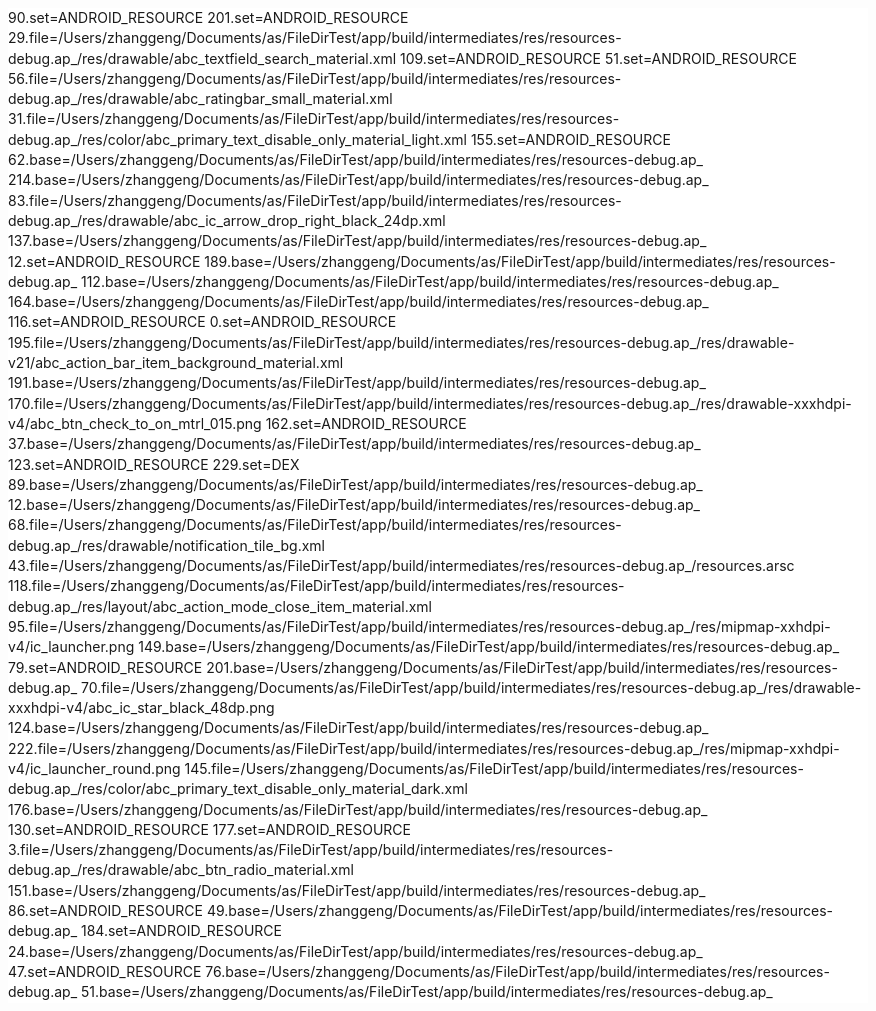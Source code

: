 90.set=ANDROID_RESOURCE
201.set=ANDROID_RESOURCE
29.file=/Users/zhanggeng/Documents/as/FileDirTest/app/build/intermediates/res/resources-debug.ap_/res/drawable/abc_textfield_search_material.xml
109.set=ANDROID_RESOURCE
51.set=ANDROID_RESOURCE
56.file=/Users/zhanggeng/Documents/as/FileDirTest/app/build/intermediates/res/resources-debug.ap_/res/drawable/abc_ratingbar_small_material.xml
31.file=/Users/zhanggeng/Documents/as/FileDirTest/app/build/intermediates/res/resources-debug.ap_/res/color/abc_primary_text_disable_only_material_light.xml
155.set=ANDROID_RESOURCE
62.base=/Users/zhanggeng/Documents/as/FileDirTest/app/build/intermediates/res/resources-debug.ap_
214.base=/Users/zhanggeng/Documents/as/FileDirTest/app/build/intermediates/res/resources-debug.ap_
83.file=/Users/zhanggeng/Documents/as/FileDirTest/app/build/intermediates/res/resources-debug.ap_/res/drawable/abc_ic_arrow_drop_right_black_24dp.xml
137.base=/Users/zhanggeng/Documents/as/FileDirTest/app/build/intermediates/res/resources-debug.ap_
12.set=ANDROID_RESOURCE
189.base=/Users/zhanggeng/Documents/as/FileDirTest/app/build/intermediates/res/resources-debug.ap_
112.base=/Users/zhanggeng/Documents/as/FileDirTest/app/build/intermediates/res/resources-debug.ap_
164.base=/Users/zhanggeng/Documents/as/FileDirTest/app/build/intermediates/res/resources-debug.ap_
116.set=ANDROID_RESOURCE
0.set=ANDROID_RESOURCE
195.file=/Users/zhanggeng/Documents/as/FileDirTest/app/build/intermediates/res/resources-debug.ap_/res/drawable-v21/abc_action_bar_item_background_material.xml
191.base=/Users/zhanggeng/Documents/as/FileDirTest/app/build/intermediates/res/resources-debug.ap_
170.file=/Users/zhanggeng/Documents/as/FileDirTest/app/build/intermediates/res/resources-debug.ap_/res/drawable-xxxhdpi-v4/abc_btn_check_to_on_mtrl_015.png
162.set=ANDROID_RESOURCE
37.base=/Users/zhanggeng/Documents/as/FileDirTest/app/build/intermediates/res/resources-debug.ap_
123.set=ANDROID_RESOURCE
229.set=DEX
89.base=/Users/zhanggeng/Documents/as/FileDirTest/app/build/intermediates/res/resources-debug.ap_
12.base=/Users/zhanggeng/Documents/as/FileDirTest/app/build/intermediates/res/resources-debug.ap_
68.file=/Users/zhanggeng/Documents/as/FileDirTest/app/build/intermediates/res/resources-debug.ap_/res/drawable/notification_tile_bg.xml
43.file=/Users/zhanggeng/Documents/as/FileDirTest/app/build/intermediates/res/resources-debug.ap_/resources.arsc
118.file=/Users/zhanggeng/Documents/as/FileDirTest/app/build/intermediates/res/resources-debug.ap_/res/layout/abc_action_mode_close_item_material.xml
95.file=/Users/zhanggeng/Documents/as/FileDirTest/app/build/intermediates/res/resources-debug.ap_/res/mipmap-xxhdpi-v4/ic_launcher.png
149.base=/Users/zhanggeng/Documents/as/FileDirTest/app/build/intermediates/res/resources-debug.ap_
79.set=ANDROID_RESOURCE
201.base=/Users/zhanggeng/Documents/as/FileDirTest/app/build/intermediates/res/resources-debug.ap_
70.file=/Users/zhanggeng/Documents/as/FileDirTest/app/build/intermediates/res/resources-debug.ap_/res/drawable-xxxhdpi-v4/abc_ic_star_black_48dp.png
124.base=/Users/zhanggeng/Documents/as/FileDirTest/app/build/intermediates/res/resources-debug.ap_
222.file=/Users/zhanggeng/Documents/as/FileDirTest/app/build/intermediates/res/resources-debug.ap_/res/mipmap-xxhdpi-v4/ic_launcher_round.png
145.file=/Users/zhanggeng/Documents/as/FileDirTest/app/build/intermediates/res/resources-debug.ap_/res/color/abc_primary_text_disable_only_material_dark.xml
176.base=/Users/zhanggeng/Documents/as/FileDirTest/app/build/intermediates/res/resources-debug.ap_
130.set=ANDROID_RESOURCE
177.set=ANDROID_RESOURCE
3.file=/Users/zhanggeng/Documents/as/FileDirTest/app/build/intermediates/res/resources-debug.ap_/res/drawable/abc_btn_radio_material.xml
151.base=/Users/zhanggeng/Documents/as/FileDirTest/app/build/intermediates/res/resources-debug.ap_
86.set=ANDROID_RESOURCE
49.base=/Users/zhanggeng/Documents/as/FileDirTest/app/build/intermediates/res/resources-debug.ap_
184.set=ANDROID_RESOURCE
24.base=/Users/zhanggeng/Documents/as/FileDirTest/app/build/intermediates/res/resources-debug.ap_
47.set=ANDROID_RESOURCE
76.base=/Users/zhanggeng/Documents/as/FileDirTest/app/build/intermediates/res/resources-debug.ap_
51.base=/Users/zhanggeng/Documents/as/FileDirTest/app/build/intermediates/res/resources-debug.ap_